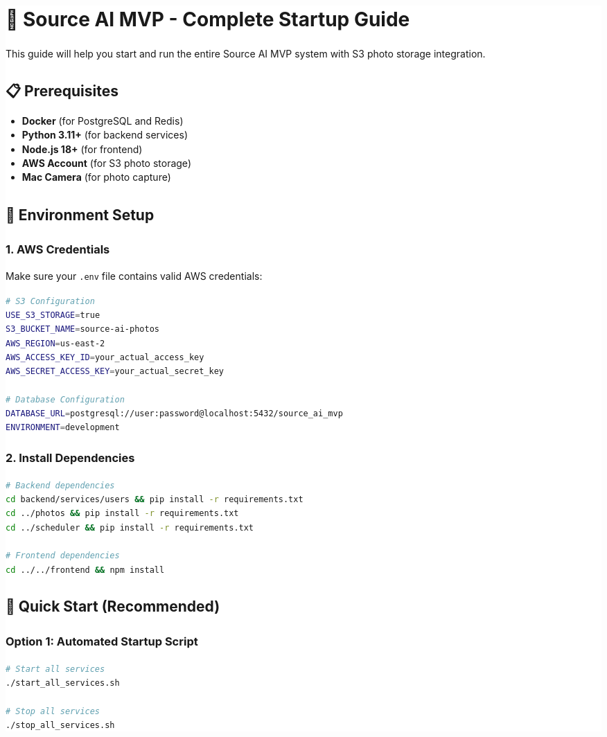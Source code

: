# 🚀 Source AI MVP - Complete Startup Guide

This guide will help you start and run the entire Source AI MVP system with S3 photo storage integration.

## 📋 Prerequisites

- **Docker** (for PostgreSQL and Redis)
- **Python 3.11+** (for backend services)
- **Node.js 18+** (for frontend)
- **AWS Account** (for S3 photo storage)
- **Mac Camera** (for photo capture)

## 🔧 Environment Setup

### 1. AWS Credentials
Make sure your `.env` file contains valid AWS credentials:

```bash
# S3 Configuration
USE_S3_STORAGE=true
S3_BUCKET_NAME=source-ai-photos
AWS_REGION=us-east-2
AWS_ACCESS_KEY_ID=your_actual_access_key
AWS_SECRET_ACCESS_KEY=your_actual_secret_key

# Database Configuration
DATABASE_URL=postgresql://user:password@localhost:5432/source_ai_mvp
ENVIRONMENT=development
```

### 2. Install Dependencies

```bash
# Backend dependencies
cd backend/services/users && pip install -r requirements.txt
cd ../photos && pip install -r requirements.txt
cd ../scheduler && pip install -r requirements.txt

# Frontend dependencies
cd ../../frontend && npm install
```

## 🚀 Quick Start (Recommended)

### Option 1: Automated Startup Script

```bash
# Start all services
./start_all_services.sh

# Stop all services
./stop_all_services.sh
```
